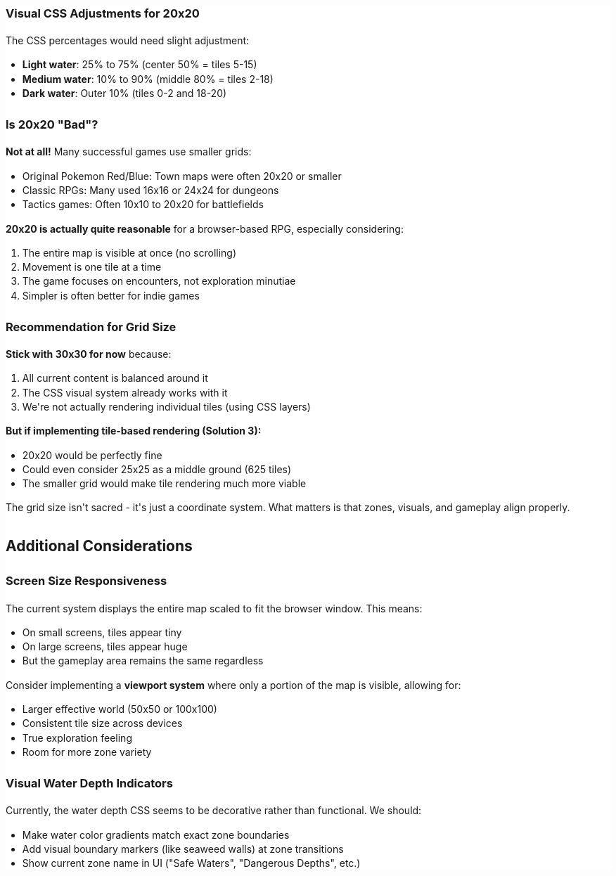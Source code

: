 ### Visual CSS Adjustments for 20x20

The CSS percentages would need slight adjustment:
- **Light water**: 25% to 75% (center 50% = tiles 5-15)
- **Medium water**: 10% to 90% (middle 80% = tiles 2-18)
- **Dark water**: Outer 10% (tiles 0-2 and 18-20)

### Is 20x20 "Bad"?

**Not at all!** Many successful games use smaller grids:
- Original Pokemon Red/Blue: Town maps were often 20x20 or smaller
- Classic RPGs: Many used 16x16 or 24x24 for dungeons
- Tactics games: Often 10x10 to 20x20 for battlefields

**20x20 is actually quite reasonable** for a browser-based RPG, especially considering:
1. The entire map is visible at once (no scrolling)
2. Movement is one tile at a time
3. The game focuses on encounters, not exploration minutiae
4. Simpler is often better for indie games

### Recommendation for Grid Size

**Stick with 30x30 for now** because:
1. All current content is balanced around it
2. The CSS visual system already works with it
3. We're not actually rendering individual tiles (using CSS layers)

**But if implementing tile-based rendering (Solution 3):**
- 20x20 would be perfectly fine
- Could even consider 25x25 as a middle ground (625 tiles)
- The smaller grid would make tile rendering much more viable

The grid size isn't sacred - it's just a coordinate system. What matters is that zones, visuals, and gameplay align properly.

## Additional Considerations

### Screen Size Responsiveness
The current system displays the entire map scaled to fit the browser window. This means:
- On small screens, tiles appear tiny
- On large screens, tiles appear huge
- But the gameplay area remains the same regardless

Consider implementing a **viewport system** where only a portion of the map is visible, allowing for:
- Larger effective world (50x50 or 100x100)
- Consistent tile size across devices
- True exploration feeling
- Room for more zone variety

### Visual Water Depth Indicators
Currently, the water depth CSS seems to be decorative rather than functional. We should:
- Make water color gradients match exact zone boundaries
- Add visual boundary markers (like seaweed walls) at zone transitions
- Show current zone name in UI ("Safe Waters", "Dangerous Depths", etc.)
